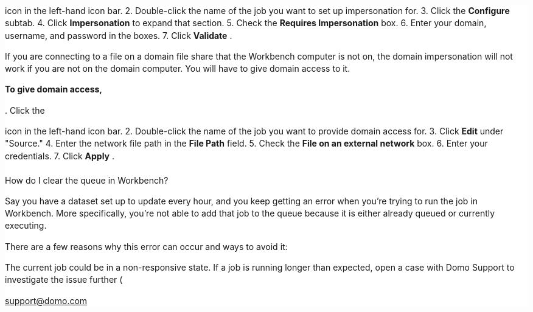 icon in the left-hand icon bar.
2. Double-click the name of the job you want to set up impersonation for.
3. Click the
 **Configure**
 subtab.
4. Click
 **Impersonation**
 to expand that section.
5. Check the
 **Requires Impersonation**
 box.
6. Enter your domain, username, and password in the boxes.
7. Click
 **Validate**
 .

If you are connecting to a file on a domain file share that the Workbench computer is not on, the domain impersonation will not work if you are not on the domain computer. You will have to give domain access to it.


**To give domain access,**

. Click the

icon in the left-hand icon bar.
2. Double-click the name of the job you want to provide domain access for.
3. Click
 **Edit**
 under "Source."
4. Enter the network file path in the
 **File Path**
 field.
5. Check the
 **File on an external network**
 box.
6. Enter your credentials.
7. Click
 **Apply**
 .


####
 How do I clear the queue in Workbench?

Say you have a dataset set up to update every hour, and you keep getting an error when you’re trying to run the job in Workbench. More specifically, you’re not able to add that job to the queue because it is either already queued or currently executing.


 There are a few reasons why this error can occur and ways to avoid it:

 The current job could be in a non-responsive state. If a job is running longer than expected, open a case with Domo Support to investigate the issue further (

support@domo.com
